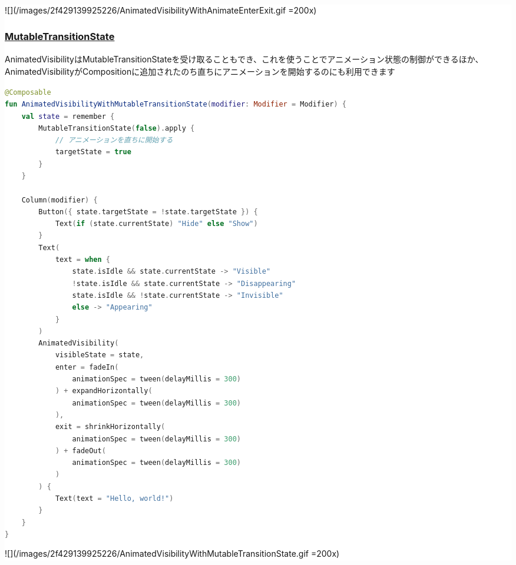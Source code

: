 ![](/images/2f429139925226/AnimatedVisibilityWithAnimateEnterExit.gif =200x)

### [MutableTransitionState](https://developer.android.com/reference/kotlin/androidx/compose/animation/core/MutableTransitionState)

AnimatedVisibilityはMutableTransitionStateを受け取ることもでき、これを使うことでアニメーション状態の制御ができるほか、AnimatedVisibilityがCompositionに追加されたのち直ちにアニメーションを開始するのにも利用できます

```kotlin
@Composable
fun AnimatedVisibilityWithMutableTransitionState(modifier: Modifier = Modifier) {
    val state = remember {
        MutableTransitionState(false).apply {
            // アニメーションを直ちに開始する
            targetState = true
        }
    }

    Column(modifier) {
        Button({ state.targetState = !state.targetState }) {
            Text(if (state.currentState) "Hide" else "Show")
        }
        Text(
            text = when {
                state.isIdle && state.currentState -> "Visible"
                !state.isIdle && state.currentState -> "Disappearing"
                state.isIdle && !state.currentState -> "Invisible"
                else -> "Appearing"
            }
        )
        AnimatedVisibility(
            visibleState = state,
            enter = fadeIn(
                animationSpec = tween(delayMillis = 300)
            ) + expandHorizontally(
                animationSpec = tween(delayMillis = 300)
            ),
            exit = shrinkHorizontally(
                animationSpec = tween(delayMillis = 300)
            ) + fadeOut(
                animationSpec = tween(delayMillis = 300)
            )
        ) {
            Text(text = "Hello, world!")
        }
    }
}
```

![](/images/2f429139925226/AnimatedVisibilityWithMutableTransitionState.gif =200x)
